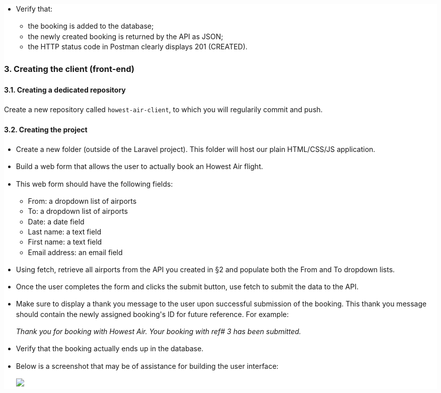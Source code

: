 
* Verify that:

	* the booking is added to the database;
	* the newly created booking is returned by the API as JSON;
	* the HTTP status code in Postman clearly displays 201 (CREATED).

### 3. Creating the client (front-end)

#### 3.1. Creating a dedicated repository

Create a new repository called `howest-air-client`, to which you will regularily commit and push.

#### 3.2. Creating the project

* Create a new folder (outside of the Laravel project). This folder will host our plain HTML/CSS/JS application.

* Build a web form that allows the user to actually book an Howest Air flight.

* This web form should have the following fields:

    * From: a dropdown list of airports
    * To: a dropdown list of airports
    * Date: a date field
    * Last name: a text field
    * First name: a text field
    * Email address: an email field

* Using fetch, retrieve all airports from the API you created in §2 and populate both the From and To dropdown lists.

* Once the user completes the form and clicks the submit button, use fetch to submit the data to the API.

* Make sure to display a thank you message to the user upon successful submission of the booking. This thank you message should contain the newly assigned booking's ID for future reference. For example:

	*Thank you for booking with Howest Air. Your booking with ref# 3 has been submitted.*

* Verify that the booking actually ends up in the database.	
* Below is a screenshot that may be of assistance for building the user interface:

	![](screenshot.png)

	